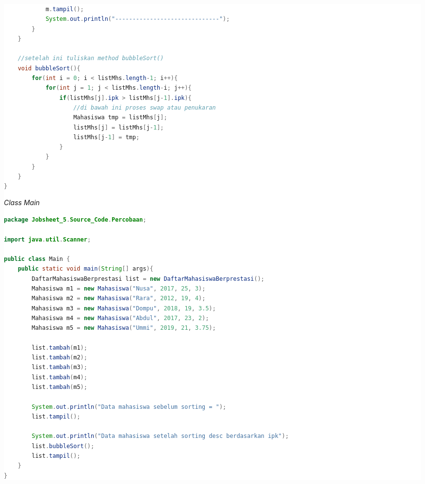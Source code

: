~~~java
            m.tampil();
            System.out.println("------------------------------");
        }
    }

    //setelah ini tuliskan method bubbleSort()
    void bubbleSort(){
        for(int i = 0; i < listMhs.length-1; i++){
            for(int j = 1; j < listMhs.length-i; j++){
                if(listMhs[j].ipk > listMhs[j-1].ipk){
                    //di bawah ini proses swap atau penukaran
                    Mahasiswa tmp = listMhs[j];
                    listMhs[j] = listMhs[j-1];
                    listMhs[j-1] = tmp;
                }
            }
        }
    }
}
~~~

*Class Main*

~~~java
package Jobsheet_5.Source_Code.Percobaan;

import java.util.Scanner;

public class Main {
    public static void main(String[] args){
        DaftarMahasiswaBerprestasi list = new DaftarMahasiswaBerprestasi();
        Mahasiswa m1 = new Mahasiswa("Nusa", 2017, 25, 3);
        Mahasiswa m2 = new Mahasiswa("Rara", 2012, 19, 4);
        Mahasiswa m3 = new Mahasiswa("Dompu", 2018, 19, 3.5);
        Mahasiswa m4 = new Mahasiswa("Abdul", 2017, 23, 2);
        Mahasiswa m5 = new Mahasiswa("Ummi", 2019, 21, 3.75);

        list.tambah(m1);
        list.tambah(m2);
        list.tambah(m3);
        list.tambah(m4);
        list.tambah(m5);

        System.out.println("Data mahasiswa sebelum sorting = ");
        list.tampil();

        System.out.println("Data mahasiswa setelah sorting desc berdasarkan ipk");
        list.bubbleSort();
        list.tampil();
    }
}
~~~
